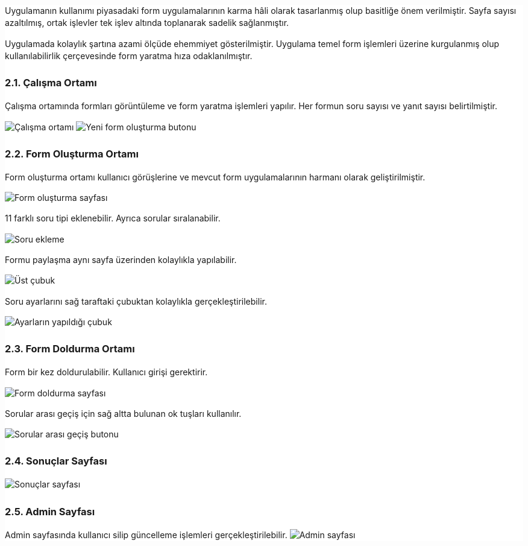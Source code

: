 Uygulamanın kullanımı piyasadaki form uygulamalarının karma hâli olarak tasarlanmış olup basitliğe önem verilmiştir. Sayfa sayısı azaltılmış, ortak işlevler tek işlev altında toplanarak sadelik sağlanmıştır.

Uygulamada kolaylık şartına azami ölçüde ehemmiyet gösterilmiştir. Uygulama temel form işlemleri üzerine kurgulanmış olup kullanılabilirlik çerçevesinde form yaratma hıza odaklanılmıştır.

### 2.1.	Çalışma Ortamı

Çalışma ortamında formları görüntüleme ve form yaratma işlemleri yapılır. Her formun soru sayısı ve yanıt sayısı belirtilmiştir.

<img width="100%" alt="Çalışma ortamı" src="https://user-images.githubusercontent.com/109480699/196790707-b2da52a3-76d6-4a0c-b7d5-f679a2e61527.png">

<img width="50%" alt="Yeni form oluşturma butonu" src="https://user-images.githubusercontent.com/109480699/196791066-c1215d7c-7871-4b1b-af73-f2ada65d83af.png">

### 2.2.	Form Oluşturma Ortamı

Form oluşturma ortamı kullanıcı görüşlerine ve mevcut form uygulamalarının harmanı olarak geliştirilmiştir.

<img width="100%" alt="Form oluşturma sayfası" src="https://user-images.githubusercontent.com/109480699/196791328-42036ec3-c7cb-404c-adcf-e8a597dd324e.jpeg">

11 farklı soru tipi eklenebilir. Ayrıca sorular sıralanabilir.

<img width="50%" alt="Soru ekleme" src="https://user-images.githubusercontent.com/109480699/196791606-2ab808db-f049-49d7-b67c-8801fa0a1336.png">

Formu paylaşma aynı sayfa üzerinden kolaylıkla yapılabilir.

<img width="100%" alt="Üst çubuk" src="https://user-images.githubusercontent.com/109480699/196791722-f64dbc2e-672b-4e2c-b872-f0f7f4546024.png">

Soru ayarlarını sağ taraftaki çubuktan kolaylıkla gerçekleştirilebilir.

<img width="50%" alt="Ayarların yapıldığı çubuk" src="https://user-images.githubusercontent.com/109480699/196791807-deb20de5-f911-42ba-aa46-e379032708b3.png">

### 2.3.	Form Doldurma Ortamı

Form bir kez doldurulabilir. Kullanıcı girişi gerektirir.

<img width="100%" alt="Form doldurma sayfası" src="https://user-images.githubusercontent.com/109480699/196791899-c54f2d1d-d699-4183-a80e-712ad1acf405.jpeg">

Sorular arası geçiş için sağ altta bulunan ok tuşları kullanılır.

<img width="50%" alt="Sorular arası geçiş butonu" src="https://user-images.githubusercontent.com/109480699/196792039-5a490d5f-1245-4862-ad28-167fa7b26665.png">

### 2.4.	Sonuçlar Sayfası

<img width="100%" alt="Sonuçlar sayfası" src="https://user-images.githubusercontent.com/109480699/196792165-20526754-9feb-494a-865e-f4d60cd2d633.png">

### 2.5.	Admin Sayfası

Admin sayfasında kullanıcı silip güncelleme işlemleri gerçekleştirilebilir.
<img width="100%" alt="Admin sayfası" src="https://user-images.githubusercontent.com/109480699/196792252-d63d38b8-bdc5-429f-8228-4272755292b4.jpeg">

